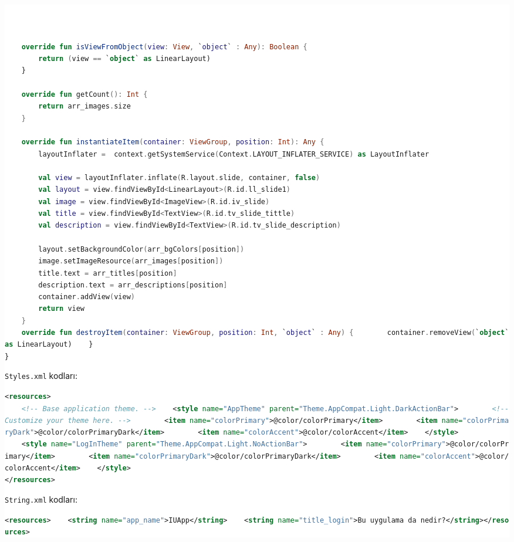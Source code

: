 ```kt



    override fun isViewFromObject(view: View, `object` : Any): Boolean {
        return (view == `object` as LinearLayout)
    }

    override fun getCount(): Int {
        return arr_images.size
    }

    override fun instantiateItem(container: ViewGroup, position: Int): Any {
        layoutInflater =  context.getSystemService(Context.LAYOUT_INFLATER_SERVICE) as LayoutInflater

        val view = layoutInflater.inflate(R.layout.slide, container, false)
        val layout = view.findViewById<LinearLayout>(R.id.ll_slide1)
        val image = view.findViewById<ImageView>(R.id.iv_slide)
        val title = view.findViewById<TextView>(R.id.tv_slide_tittle)
        val description = view.findViewById<TextView>(R.id.tv_slide_description)

        layout.setBackgroundColor(arr_bgColors[position])
        image.setImageResource(arr_images[position])
        title.text = arr_titles[position]
        description.text = arr_descriptions[position]
        container.addView(view)
        return view
    }
    override fun destroyItem(container: ViewGroup, position: Int, `object` : Any) {        container.removeView(`object` as LinearLayout)    }
}
```

`Styles.xml` kodları:

```xml
<resources>
    <!-- Base application theme. -->    <style name="AppTheme" parent="Theme.AppCompat.Light.DarkActionBar">        <!-- Customize your theme here. -->        <item name="colorPrimary">@color/colorPrimary</item>        <item name="colorPrimaryDark">@color/colorPrimaryDark</item>        <item name="colorAccent">@color/colorAccent</item>    </style>
    <style name="LogInTheme" parent="Theme.AppCompat.Light.NoActionBar">        <item name="colorPrimary">@color/colorPrimary</item>        <item name="colorPrimaryDark">@color/colorPrimaryDark</item>        <item name="colorAccent">@color/colorAccent</item>    </style>
</resources>
```

`String.xml` kodları:

```xml
<resources>    <string name="app_name">IUApp</string>    <string name="title_login">Bu uygulama da nedir?</string></resources>
```
